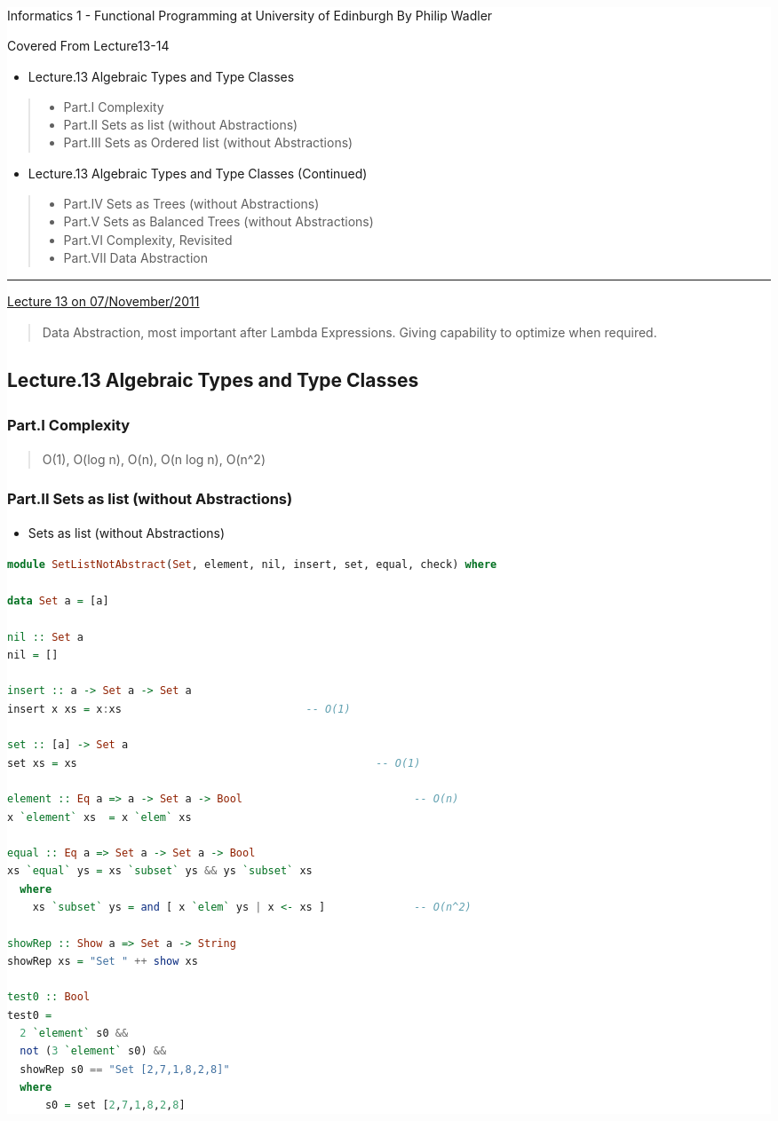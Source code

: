Informatics 1 - Functional Programming
at University of Edinburgh
By Philip Wadler

Covered From Lecture13-14
* Lecture.13 Algebraic Types and Type Classes
> * Part.I Complexity
> * Part.II Sets as list (without Abstractions)
> * Part.III Sets as Ordered list (without Abstractions)
* Lecture.13 Algebraic Types and Type Classes (Continued)
> * Part.IV Sets as Trees (without Abstractions)
> * Part.V Sets as Balanced Trees (without Abstractions)
> * Part.VI Complexity, Revisited
> * Part.VII Data Abstraction


---

[Lecture 13 on 07/November/2011]()

> Data Abstraction, most important after Lambda Expressions.
> Giving capability to optimize when required.

## Lecture.13 Algebraic Types and Type Classes

### Part.I Complexity

> O(1), O(log n), O(n), O(n log n), O(n^2)


### Part.II Sets as list (without Abstractions)

* Sets as list (without Abstractions)
```SetList.hs
module SetListNotAbstract(Set, element, nil, insert, set, equal, check) where

data Set a = [a]

nil :: Set a
nil = []

insert :: a -> Set a -> Set a
insert x xs = x:xs                             -- O(1)

set :: [a] -> Set a
set xs = xs                                               -- O(1)

element :: Eq a => a -> Set a -> Bool                           -- O(n)
x `element` xs  = x `elem` xs

equal :: Eq a => Set a -> Set a -> Bool
xs `equal` ys = xs `subset` ys && ys `subset` xs
  where
    xs `subset` ys = and [ x `elem` ys | x <- xs ]              -- O(n^2)

showRep :: Show a => Set a -> String
showRep xs = "Set " ++ show xs

test0 :: Bool
test0 =
  2 `element` s0 &&
  not (3 `element` s0) &&
  showRep s0 == "Set [2,7,1,8,2,8]"
  where
      s0 = set [2,7,1,8,2,8]

```